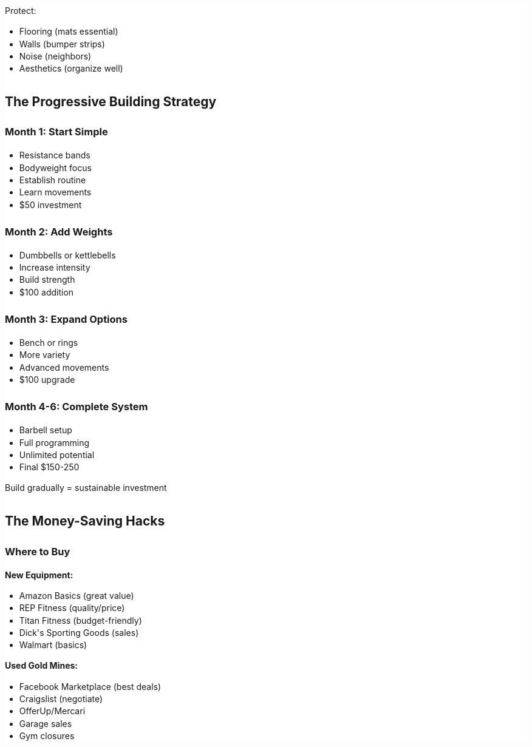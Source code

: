 Protect:
- Flooring (mats essential)
- Walls (bumper strips)
- Noise (neighbors)
- Aesthetics (organize well)

## The Progressive Building Strategy

### Month 1: Start Simple
- Resistance bands
- Bodyweight focus
- Establish routine
- Learn movements
- $50 investment

### Month 2: Add Weights
- Dumbbells or kettlebells
- Increase intensity
- Build strength
- $100 addition

### Month 3: Expand Options
- Bench or rings
- More variety
- Advanced movements
- $100 upgrade

### Month 4-6: Complete System
- Barbell setup
- Full programming
- Unlimited potential
- Final $150-250

Build gradually = sustainable investment

## The Money-Saving Hacks

### Where to Buy
**New Equipment:**
- Amazon Basics (great value)
- REP Fitness (quality/price)
- Titan Fitness (budget-friendly)
- Dick's Sporting Goods (sales)
- Walmart (basics)

**Used Gold Mines:**
- Facebook Marketplace (best deals)
- Craigslist (negotiate)
- OfferUp/Mercari
- Garage sales
- Gym closures
